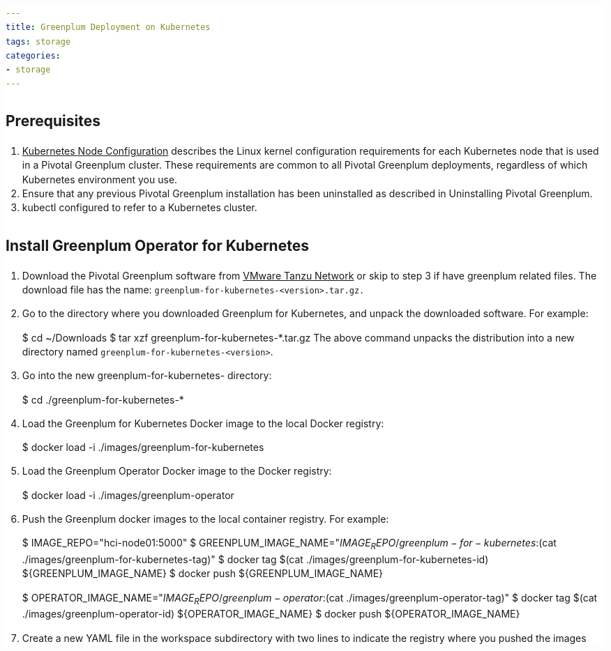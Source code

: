 ```yaml
---
title: Greenplum Deployment on Kubernetes
tags: storage
categories:
- storage
---
```


## **Prerequisites**
1. [Kubernetes Node Configuration](http://greenplum-kubernetes.docs.pivotal.io/2-0/node-requirements.html) describes the Linux kernel configuration requirements for each Kubernetes node that is used in a Pivotal Greenplum cluster. These requirements are common to all Pivotal Greenplum deployments, regardless of which Kubernetes environment you use.
2. Ensure that any previous Pivotal Greenplum installation has been uninstalled as described in Uninstalling Pivotal Greenplum.
3. kubectl configured to refer to a Kubernetes cluster.

## **Install Greenplum Operator for Kubernetes**
1. Download the Pivotal Greenplum software from [VMware Tanzu Network](https://network.pivotal.io/products/greenplum-for-kubernetes) or skip to step 3 if have greenplum related files. The download file has the name: ```greenplum-for-kubernetes-<version>.tar.gz.```


2. Go to the directory where you downloaded Greenplum for Kubernetes, and unpack the downloaded software. For example:


	$ cd ~/Downloads
	$ tar xzf greenplum-for-kubernetes-*.tar.gz
The above command unpacks the distribution into a new directory named ```greenplum-for-kubernetes-<version>```.
3. Go into the new greenplum-for-kubernetes-<version> directory:


	$ cd ./greenplum-for-kubernetes-*
4. Load the Greenplum for Kubernetes Docker image to the local Docker registry:


	$ docker load -i ./images/greenplum-for-kubernetes
5. Load the Greenplum Operator Docker image to the Docker registry:


	$ docker load -i ./images/greenplum-operator
6. Push the Greenplum docker images to the local container registry. For example:


	$ IMAGE_REPO="hci-node01:5000"
	$ GREENPLUM_IMAGE_NAME="${IMAGE_REPO}/greenplum-for-kubernetes:$(cat ./images/greenplum-for-kubernetes-tag)"
	$ docker tag $(cat ./images/greenplum-for-kubernetes-id) ${GREENPLUM_IMAGE_NAME}
	$ docker push ${GREENPLUM_IMAGE_NAME}
	
	$ OPERATOR_IMAGE_NAME="${IMAGE_REPO}/greenplum-operator:$(cat ./images/greenplum-operator-tag)"
	$ docker tag $(cat ./images/greenplum-operator-id) ${OPERATOR_IMAGE_NAME}
	$ docker push ${OPERATOR_IMAGE_NAME}
7. Create a new YAML file in the workspace subdirectory with two lines to indicate the registry where you pushed the images
